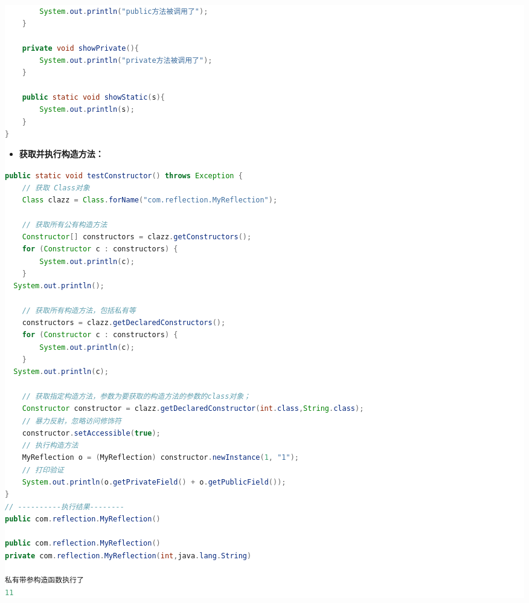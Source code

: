   ```java
          System.out.println("public方法被调用了");
      }
  
      private void showPrivate(){
          System.out.println("private方法被调用了");
      }
  
      public static void showStatic(s){
          System.out.println(s);
      }
  }
  ```

  

  - **获取并执行构造方法：**

  ```java
  public static void testConstructor() throws Exception {
      // 获取 Class对象
      Class clazz = Class.forName("com.reflection.MyReflection");
      
      // 获取所有公有构造方法
      Constructor[] constructors = clazz.getConstructors();
      for (Constructor c : constructors) {
          System.out.println(c);
      }
  	System.out.println();
      
      // 获取所有构造方法，包括私有等
      constructors = clazz.getDeclaredConstructors();
      for (Constructor c : constructors) {
          System.out.println(c);
      }
  	System.out.println(c);
      
      // 获取指定构造方法，参数为要获取的构造方法的参数的class对象；
      Constructor constructor = clazz.getDeclaredConstructor(int.class,String.class);
      // 暴力反射，忽略访问修饰符
      constructor.setAccessible(true);
      // 执行构造方法
      MyReflection o = (MyReflection) constructor.newInstance(1, "1");
      // 打印验证
      System.out.println(o.getPrivateField() + o.getPublicField());
  }
  // ----------执行结果--------
  public com.reflection.MyReflection()
      
  public com.reflection.MyReflection()
  private com.reflection.MyReflection(int,java.lang.String)
  
  私有带参构造函数执行了
  11
  
  ```
